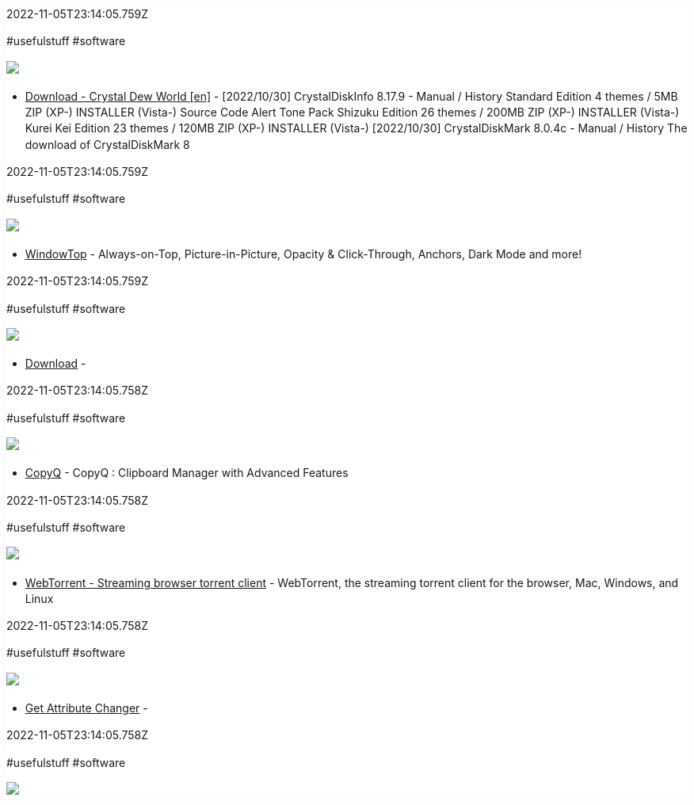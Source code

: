 2022-11-05T23:14:05.759Z

#usefulstuff #software

![](https://crystalmark.info/wp-content/uploads/sites/3/CrystalDiskInfo8-en-300x250-1.png)

- [Download - Crystal Dew World [en]](https://crystalmark.info/en/download) - [2022/10/30] CrystalDiskInfo 8.17.9 - Manual / History Standard Edition 4 themes / 5MB ZIP (XP-) INSTALLER (Vista-) Source Code Alert Tone Pack Shizuku Edition 26 themes / 200MB ZIP (XP-) INSTALLER (Vista-) Kurei Kei Edition 23 themes / 120MB ZIP (XP-) INSTALLER (Vista-) [2022/10/30] CrystalDiskMark 8.0.4c - Manual / History The download of CrystalDiskMark 8

2022-11-05T23:14:05.759Z

#usefulstuff #software

![](https://windowtop.info/wp-content/uploads/icon.png)

- [WindowTop](https://windowtop.info) - Always-on-Top, Picture-in-Picture, Opacity & Click-Through, Anchors, Dark Mode and more!

2022-11-05T23:14:05.759Z

#usefulstuff #software

![](https://rdl.ink/render/https%3A%2F%2Fdbeaver.io%2Fdownload)

- [Download](https://dbeaver.io/download) - 

2022-11-05T23:14:05.758Z

#usefulstuff #software

![](https://rdl.ink/render/https%3A%2F%2Fhluk.github.io%2FCopyQ)

- [CopyQ](https://hluk.github.io/CopyQ) - CopyQ : Clipboard Manager with Advanced Features

2022-11-05T23:14:05.758Z

#usefulstuff #software

![](https://webtorrent.io/img/WebTorrent.png)

- [WebTorrent - Streaming browser torrent client](https://webtorrent.io) - WebTorrent, the streaming torrent client for the browser, Mac, Windows, and Linux

2022-11-05T23:14:05.758Z

#usefulstuff #software

![](https://rdl.ink/render/https%3A%2F%2Fpetges.lu%2Fdownload)

- [Get Attribute Changer](https://petges.lu/download) - 

2022-11-05T23:14:05.758Z

#usefulstuff #software

![](https://rdl.ink/render/https%3A%2F%2Fasdfg.me%2Fosci)
